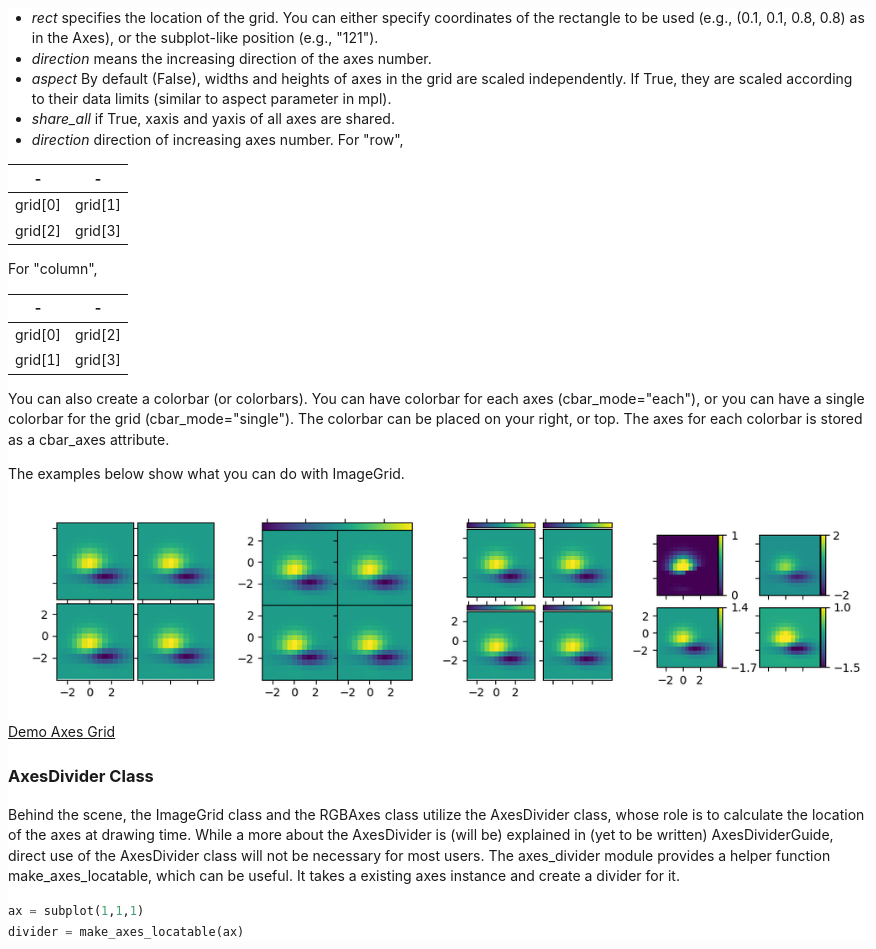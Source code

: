 - *rect*
    specifies the location of the grid. You can either specify coordinates of the rectangle to be used (e.g., (0.1, 0.1, 0.8, 0.8) as in the Axes), or the subplot-like position (e.g., "121").
- *direction*
    means the increasing direction of the axes number.
- *aspect*
    By default (False), widths and heights of axes in the grid are scaled independently. If True, they are scaled according to their data limits (similar to aspect parameter in mpl).
- *share_all*
    if True, xaxis and yaxis of all axes are shared.
- *direction*
    direction of increasing axes number. For "row",

-|-
---|---
grid[0] | grid[1]
grid[2] | grid[3]

For "column",

-|-
---|---
grid[0] | grid[2]
grid[1] | grid[3]

You can also create a colorbar (or colorbars). You can have colorbar for each axes (cbar_mode="each"), or you can have a single colorbar for the grid (cbar_mode="single"). The colorbar can be placed on your right, or top. The axes for each colorbar is stored as a cbar_axes attribute.

The examples below show what you can do with ImageGrid.

![Demo Axes Grid](/static/images/tutorials/sphx_glr_demo_axes_grid_0011.png)

[Demo Axes Grid](https://matplotlib.org/gallery/axes_grid1/demo_axes_grid.html)

### AxesDivider Class

Behind the scene, the ImageGrid class and the RGBAxes class utilize the AxesDivider class, whose role is to calculate the location of the axes at drawing time. While a more about the AxesDivider is (will be) explained in (yet to be written) AxesDividerGuide, direct use of the AxesDivider class will not be necessary for most users. The axes_divider module provides a helper function make_axes_locatable, which can be useful. It takes a existing axes instance and create a divider for it.

```python
ax = subplot(1,1,1)
divider = make_axes_locatable(ax)
```
